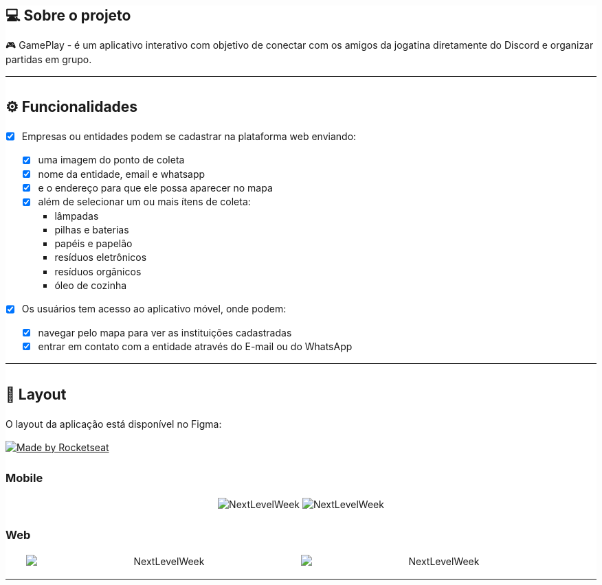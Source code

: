 
## 💻 Sobre o projeto

🎮 GamePlay - é um aplicativo interativo com objetivo de conectar com os amigos da jogatina diretamente do Discord e organizar partidas em grupo.

---

## ⚙️ Funcionalidades

- [x] Empresas ou entidades podem se cadastrar na plataforma web enviando:

  - [x] uma imagem do ponto de coleta
  - [x] nome da entidade, email e whatsapp
  - [x] e o endereço para que ele possa aparecer no mapa
  - [x] além de selecionar um ou mais ítens de coleta:
    - lâmpadas
    - pilhas e baterias
    - papéis e papelão
    - resíduos eletrônicos
    - resíduos orgânicos
    - óleo de cozinha

- [x] Os usuários tem acesso ao aplicativo móvel, onde podem:
  - [x] navegar pelo mapa para ver as instituições cadastradas
  - [x] entrar em contato com a entidade através do E-mail ou do WhatsApp

---

## 🎨 Layout

O layout da aplicação está disponível no Figma:

<a href="https://www.figma.com/community/file/991338130828322960">
  <img alt="Made by Rocketseat" src="https://img.shields.io/badge/Acessar%20Layout%20-Figma-%2304D361">
</a>

### Mobile

<p align="center">
  <img alt="NextLevelWeek" title="#NextLevelWeek" src="./assets/home-mobile.png" width="200px">

  <img alt="NextLevelWeek" title="#NextLevelWeek" src="./assets/detalhes-mobile.svg" width="200px">
</p>

### Web

<p align="center" style="display: flex; align-items: flex-start; justify-content: center;">
  <img alt="NextLevelWeek" title="#NextLevelWeek" src="./assets/web.svg" width="400px">

  <img alt="NextLevelWeek" title="#NextLevelWeek" src="./assets/sucesso-web.svg" width="400px">
</p>

---